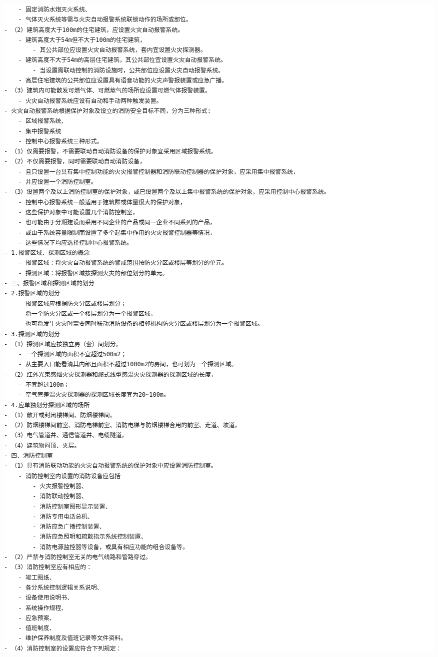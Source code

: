 		- 固定消防水炮灭火系统、
		- 气体灭火系统等需与火灾自动报警系统联锁动作的场所或部位。
	- （2）建筑高度大于100m的住宅建筑，应设置火灾自动报警系统。
		- 建筑高度大于54m但不大于100m的住宅建筑，
			- 其公共部位应设置火灾自动报警系统，套内宜设置火灾探测器。
		- 建筑高度不大于54m的高层住宅建筑，其公共部位宜设置火灾自动报警系统。
			- 当设置需联动控制的消防设施时，公共部位应设置火灾自动报警系统。
		- 高层住宅建筑的公共部位应设置具有语音功能的火灾声警报装置或应急广播。
	- （3）建筑内可能散发可燃气体、可燃蒸气的场所应设置可燃气体报警装置。
		- 火灾自动报警系统应设有自动和手动两种触发装置。
	- 火灾自动报警系统根据保护对象及设立的消防安全目标不同，分为三种形式:
		- 区域报警系统、
		- 集中报警系统
		- 控制中心报警系统三种形式。
	- （1）仅需要报警，不需要联动自动消防设备的保护对象宜采用区域报警系统。
	- （2）不仅需要报警，同时需要联动自动消防设备，
		- 且只设置一台具有集中控制功能的火灾报警控制器和消防联动控制器的保护对象，应采用集中报警系统，
		- 并应设置一个消防控制室。
	- （3）设置两个及以上消防控制室的保护对象，或已设置两个及以上集中报警系统的保护对象，应采用控制中心报警系统。
		- 控制中心报警系统一般适用于建筑群或体量很大的保护对象，
		- 这些保护对象中可能设置几个消防控制室，
		- 也可能由于分期建设而采用不同企业的产品或同一企业不同系列的产品，
		- 或由于系统容量限制而设置了多个起集中作用的火灾报警控制器等情况，
		- 这些情况下均应选择控制中心报警系统。
	- 1.报警区域、探测区域的概念
		- 报警区域：将火灾自动报警系统的警戒范围按防火分区或楼层等划分的单元。
		- 探测区域：将报警区域按探测火灾的部位划分的单元。
	- 三、报警区域和探测区域的划分
	- 2.报警区域的划分
		- 报警区域应根据防火分区或楼层划分；
		- 将一个防火分区或一个楼层划分为一个报警区域，
		- 也可将发生火灾时需要同时联动消防设备的相邻机构防火分区或楼层划分为一个报警区域。
	- 3.探测区域的划分
	- （1）探测区域应按独立房（套）间划分。
		- 一个探测区域的面积不宜超过500m2；
		- 从主要入口能看清其内部且面积不超过1000m2的房间，也可划为一个探测区域。
	- （2）红外光束感烟火灾探测器和缆式线型感温火灾探测器的探测区域的长度，
		- 不宜超过100m；
		- 空气管差温火灾探测器的探测区域长度宜为20~100m。
	- 4.应单独划分探测区域的场所
	- （1）敞开或封闭楼梯间、防烟楼梯间。
	- （2）防烟楼梯间前室、消防电梯前室、消防电梯与防烟楼梯合用的前室、走道、坡道。
	- （3）电气管道井、通信管道井、电缆隧道。
	- （4）建筑物闷顶、夹层。
	- 四、消防控制室
	- （1）具有消防联动功能的火灾自动报警系统的保护对象中应设置消防控制室。
		- 消防控制室内设置的消防设备应包括
			- 火灾报警控制器、
			- 消防联动控制器、
			- 消防控制室图形显示装置、
			- 消防专用电话总机、
			- 消防应急广播控制装置、
			- 消防应急照明和疏散指示系统控制装置、
			- 消防电源监控器等设备，或具有相应功能的组合设备等。
	- （2）严禁与消防控制室无关的电气线路和管路穿过。
	- （3）消防控制室应有相应的：
		- 竣工图纸、
		- 各分系统控制逻辑关系说明、
		- 设备使用说明书、
		- 系统操作规程、
		- 应急预案、
		- 值班制度、
		- 维护保养制度及值班记录等文件资料。
	- （4）消防控制室的设置应符合下列规定：